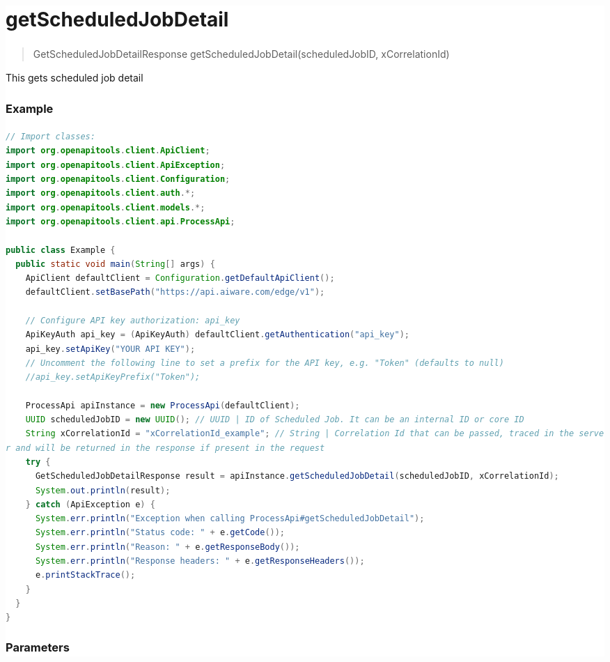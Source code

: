 <a name="getScheduledJobDetail"></a>
# **getScheduledJobDetail**
> GetScheduledJobDetailResponse getScheduledJobDetail(scheduledJobID, xCorrelationId)

This gets scheduled job detail

### Example
```java
// Import classes:
import org.openapitools.client.ApiClient;
import org.openapitools.client.ApiException;
import org.openapitools.client.Configuration;
import org.openapitools.client.auth.*;
import org.openapitools.client.models.*;
import org.openapitools.client.api.ProcessApi;

public class Example {
  public static void main(String[] args) {
    ApiClient defaultClient = Configuration.getDefaultApiClient();
    defaultClient.setBasePath("https://api.aiware.com/edge/v1");
    
    // Configure API key authorization: api_key
    ApiKeyAuth api_key = (ApiKeyAuth) defaultClient.getAuthentication("api_key");
    api_key.setApiKey("YOUR API KEY");
    // Uncomment the following line to set a prefix for the API key, e.g. "Token" (defaults to null)
    //api_key.setApiKeyPrefix("Token");

    ProcessApi apiInstance = new ProcessApi(defaultClient);
    UUID scheduledJobID = new UUID(); // UUID | ID of Scheduled Job. It can be an internal ID or core ID
    String xCorrelationId = "xCorrelationId_example"; // String | Correlation Id that can be passed, traced in the server and will be returned in the response if present in the request
    try {
      GetScheduledJobDetailResponse result = apiInstance.getScheduledJobDetail(scheduledJobID, xCorrelationId);
      System.out.println(result);
    } catch (ApiException e) {
      System.err.println("Exception when calling ProcessApi#getScheduledJobDetail");
      System.err.println("Status code: " + e.getCode());
      System.err.println("Reason: " + e.getResponseBody());
      System.err.println("Response headers: " + e.getResponseHeaders());
      e.printStackTrace();
    }
  }
}
```

### Parameters
